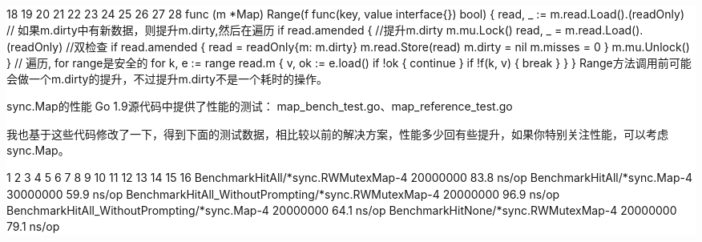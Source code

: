 18
19
20
21
22
23
24
25
26
27
28
func (m *Map) Range(f func(key, value interface{}) bool) {
	read, _ := m.read.Load().(readOnly)
	// 如果m.dirty中有新数据，则提升m.dirty,然后在遍历
	if read.amended {
		//提升m.dirty
		m.mu.Lock()
		read, _ = m.read.Load().(readOnly) //双检查
		if read.amended {
			read = readOnly{m: m.dirty}
			m.read.Store(read)
			m.dirty = nil
			m.misses = 0
		}
		m.mu.Unlock()
	}
	// 遍历, for range是安全的
	for k, e := range read.m {
		v, ok := e.load()
		if !ok {
			continue
		}
		if !f(k, v) {
			break
		}
	}
}
Range方法调用前可能会做一个m.dirty的提升，不过提升m.dirty不是一个耗时的操作。

sync.Map的性能
Go 1.9源代码中提供了性能的测试： map_bench_test.go、map_reference_test.go

我也基于这些代码修改了一下，得到下面的测试数据，相比较以前的解决方案，性能多少回有些提升，如果你特别关注性能，可以考虑sync.Map。

1
2
3
4
5
6
7
8
9
10
11
12
13
14
15
16
BenchmarkHitAll/*sync.RWMutexMap-4   	20000000	        83.8 ns/op
BenchmarkHitAll/*sync.Map-4          	30000000	        59.9 ns/op
BenchmarkHitAll_WithoutPrompting/*sync.RWMutexMap-4         	20000000	        96.9 ns/op
BenchmarkHitAll_WithoutPrompting/*sync.Map-4                	20000000	        64.1 ns/op
BenchmarkHitNone/*sync.RWMutexMap-4                         	20000000	        79.1 ns/op